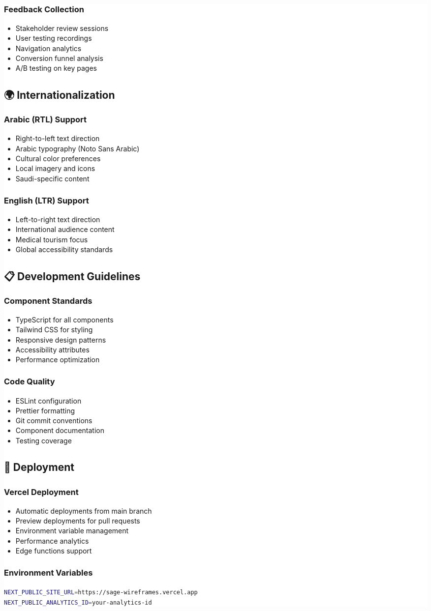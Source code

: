 ### Feedback Collection
- Stakeholder review sessions
- User testing recordings
- Navigation analytics
- Conversion funnel analysis
- A/B testing on key pages

## 🌍 Internationalization

### Arabic (RTL) Support
- Right-to-left text direction
- Arabic typography (Noto Sans Arabic)
- Cultural color preferences
- Local imagery and icons
- Saudi-specific content

### English (LTR) Support  
- Left-to-right text direction
- International audience content
- Medical tourism focus
- Global accessibility standards

## 📋 Development Guidelines

### Component Standards
- TypeScript for all components
- Tailwind CSS for styling
- Responsive design patterns
- Accessibility attributes
- Performance optimization

### Code Quality
- ESLint configuration
- Prettier formatting
- Git commit conventions
- Component documentation
- Testing coverage

## 🚀 Deployment

### Vercel Deployment
- Automatic deployments from main branch
- Preview deployments for pull requests
- Environment variable management
- Performance analytics
- Edge functions support

### Environment Variables
```bash
NEXT_PUBLIC_SITE_URL=https://sage-wireframes.vercel.app
NEXT_PUBLIC_ANALYTICS_ID=your-analytics-id
```

